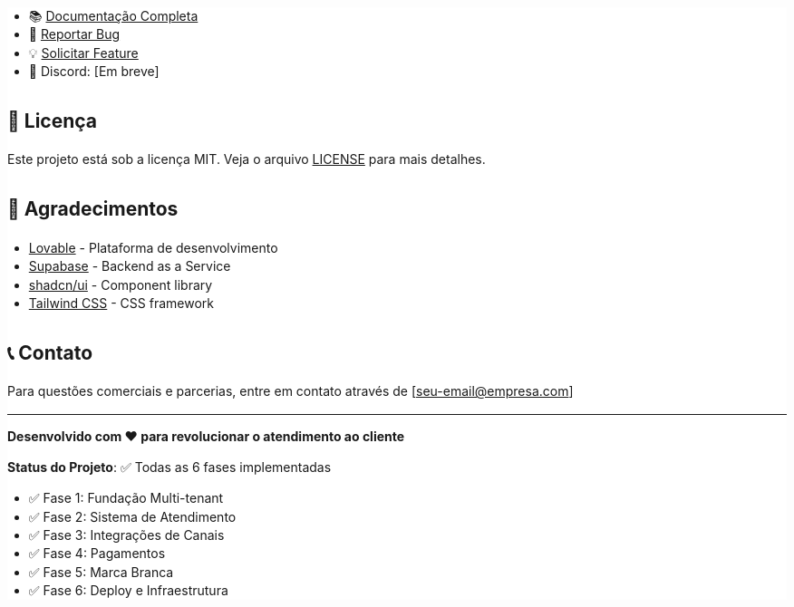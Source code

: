 - 📚 [Documentação Completa](DEPLOYMENT.md)
- 🐛 [Reportar Bug](https://github.com/seu-usuario/omniflow/issues)
- 💡 [Solicitar Feature](https://github.com/seu-usuario/omniflow/issues)
- 💬 Discord: [Em breve]

## 📄 Licença

Este projeto está sob a licença MIT. Veja o arquivo [LICENSE](LICENSE) para mais detalhes.

## 🙏 Agradecimentos

- [Lovable](https://lovable.dev) - Plataforma de desenvolvimento
- [Supabase](https://supabase.com) - Backend as a Service
- [shadcn/ui](https://ui.shadcn.com) - Component library
- [Tailwind CSS](https://tailwindcss.com) - CSS framework

## 📞 Contato

Para questões comerciais e parcerias, entre em contato através de [seu-email@empresa.com]

---

**Desenvolvido com ❤️ para revolucionar o atendimento ao cliente**

**Status do Projeto**: ✅ Todas as 6 fases implementadas

- ✅ Fase 1: Fundação Multi-tenant
- ✅ Fase 2: Sistema de Atendimento
- ✅ Fase 3: Integrações de Canais
- ✅ Fase 4: Pagamentos
- ✅ Fase 5: Marca Branca
- ✅ Fase 6: Deploy e Infraestrutura
